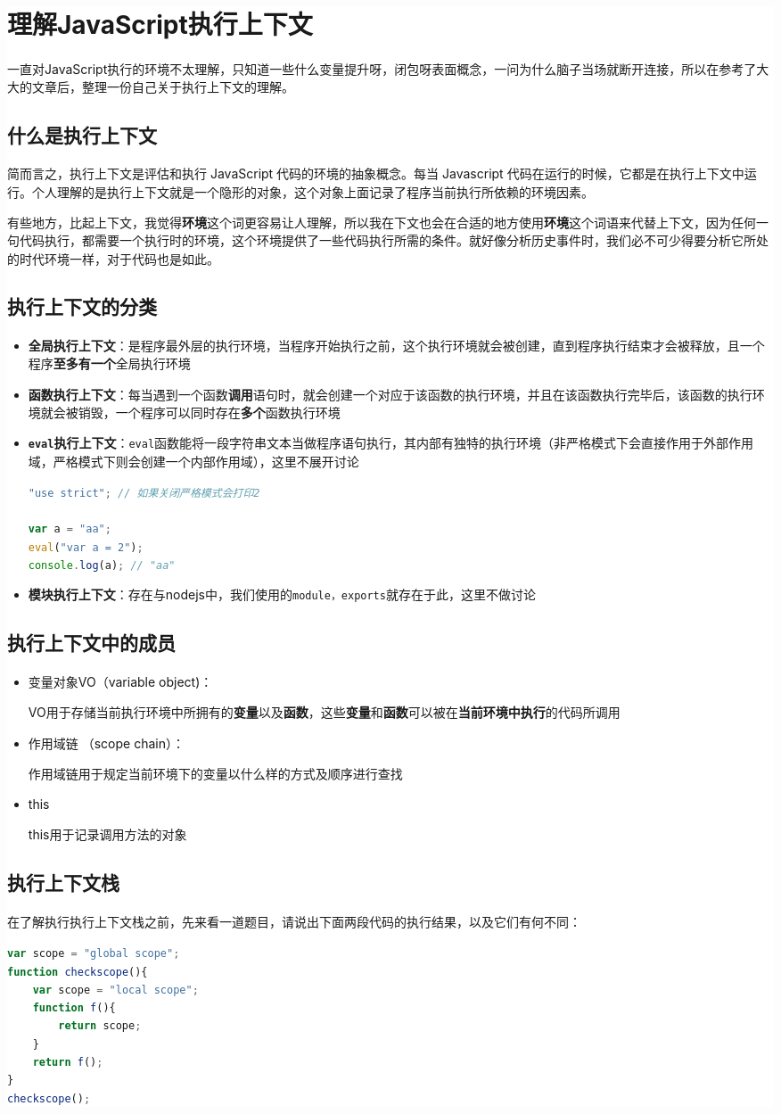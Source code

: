 # 理解JavaScript执行上下文

一直对JavaScript执行的环境不太理解，只知道一些什么变量提升呀，闭包呀表面概念，一问为什么脑子当场就断开连接，所以在参考了大大的文章后，整理一份自己关于执行上下文的理解。



## 什么是执行上下文

简而言之，执行上下文是评估和执行 JavaScript 代码的环境的抽象概念。每当 Javascript 代码在运行的时候，它都是在执行上下文中运行。个人理解的是执行上下文就是一个隐形的对象，这个对象上面记录了程序当前执行所依赖的环境因素。

有些地方，比起上下文，我觉得**环境**这个词更容易让人理解，所以我在下文也会在合适的地方使用**环境**这个词语来代替上下文，因为任何一句代码执行，都需要一个执行时的环境，这个环境提供了一些代码执行所需的条件。就好像分析历史事件时，我们必不可少得要分析它所处的时代环境一样，对于代码也是如此。



## 执行上下文的分类

* **全局执行上下文**：是程序最外层的执行环境，当程序开始执行之前，这个执行环境就会被创建，直到程序执行结束才会被释放，且一个程序**至多有一个**全局执行环境

* **函数执行上下文**：每当遇到一个函数**调用**语句时，就会创建一个对应于该函数的执行环境，并且在该函数执行完毕后，该函数的执行环境就会被销毁，一个程序可以同时存在**多个**函数执行环境

* **`eval`执行上下文**：`eval`函数能将一段字符串文本当做程序语句执行，其内部有独特的执行环境（非严格模式下会直接作用于外部作用域，严格模式下则会创建一个内部作用域），这里不展开讨论

  ```js
  "use strict"; // 如果关闭严格模式会打印2
  
  var a = "aa";
  eval("var a = 2");
  console.log(a); // "aa"
  ```

  

* **模块执行上下文**：存在与nodejs中，我们使用的`module，exports`就存在于此，这里不做讨论



## 执行上下文中的成员

* 变量对象VO（variable object)：

  VO用于存储当前执行环境中所拥有的**变量**以及**函数**，这些**变量**和**函数**可以被在**当前环境中执行**的代码所调用

* 作用域链 （scope chain）：

  作用域链用于规定当前环境下的变量以什么样的方式及顺序进行查找

* this

  this用于记录调用方法的对象



## 执行上下文栈

在了解执行执行上下文栈之前，先来看一道题目，请说出下面两段代码的执行结果，以及它们有何不同：

```javascript
var scope = "global scope";
function checkscope(){
    var scope = "local scope";
    function f(){
        return scope;
    }
    return f();
}
checkscope();
```
